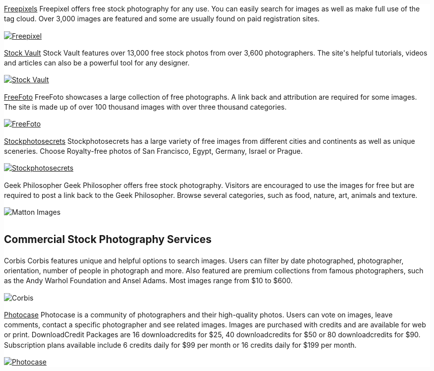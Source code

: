 <a href="https://www.freepixels.com/">Freepixels</a>
Freepixel offers free stock photography for any use. You can easily search for images as well as make full use of the tag cloud. Over 3,000 images are featured and some are usually found on paid registration sites.

[![Freepixel](https://archive.smashing.media/assets/344dbf88-fdf9-42bb-adb4-46f01eedd629/b89e4940-151f-4c24-98ef-5cc16beb6038/freepixel.jpg)](https://www.freepixels.com/)

<a href="https://www.stockvault.net">Stock Vault</a>
Stock Vault features over 13,000 free stock photos from over 3,600 photographers. The site's helpful tutorials, videos and articles can also be a powerful tool for any designer.

[![Stock Vault](https://archive.smashing.media/assets/344dbf88-fdf9-42bb-adb4-46f01eedd629/9eb6f857-81a5-4640-b29d-fece9426b92f/stockvault.jpg)](https://www.stockvault.net)

<a href="https://www.freefoto.com/">FreeFoto</a>
FreeFoto showcases a large collection of free photographs. A link back and attribution are required for some images. The site is made up of over 100 thousand images with over three thousand categories.

[![FreeFoto](https://archive.smashing.media/assets/344dbf88-fdf9-42bb-adb4-46f01eedd629/6fb26f19-77c2-4313-9b8c-3f1d6b1c047d/freefoto.jpg)](https://www.freefoto.com/)

<a href="https://www.stockphotosecrets.com/">Stockphotosecrets</a>
Stockphotosecrets has a large variety of free images from different cities and continents as well as unique sceneries. Choose Royalty-free photos of San Francisco, Egypt, Germany, Israel or Prague.

[![Stockphotosecrets](https://archive.smashing.media/assets/344dbf88-fdf9-42bb-adb4-46f01eedd629/fa31cebe-1d82-4115-b9fb-12a6d063b89d/Stockphotosecrets.jpg)](https://www.Stockphotosecrets.com/)

Geek Philosopher
Geek Philosopher offers free stock photography. Visitors are encouraged to use the images for free but are required to post a link back to the Geek Philosopher. Browse several categories, such as food, nature, art, animals and texture.

![Matton Images](https://archive.smashing.media/assets/344dbf88-fdf9-42bb-adb4-46f01eedd629/1a850f1f-4b2a-4637-baac-0696dcf29981/geek.jpg)

## Commercial Stock Photography Services

<span class="removed_link" title="https://pro.corbis.com/">Corbis</span>
Corbis features unique and helpful options to search images. Users can filter by date photographed, photographer, orientation, number of people in photograph and more. Also featured are premium collections from famous photographers, such as the Andy Warhol Foundation and Ansel Adams. Most images range from $10 to $600.

<span class="removed_link" title="https://pro.corbis.com/">![Corbis](https://archive.smashing.media/assets/344dbf88-fdf9-42bb-adb4-46f01eedd629/4ed30f4b-705b-450f-9a6b-0634d086f9ea/corbis.jpg)</span>

<a href="https://www.photocase.com/">Photocase</a>
Photocase is a community of photographers and their high-quality photos. Users can vote on images, leave comments, contact a specific photographer and see related images. Images are purchased with credits and are available for web or print. DownloadCredit Packages are 16 downloadcredits for $25, 40 downloadcredits for $50 or 80 downloadcredits for $90. Subscription plans available include 6 credits daily for $99 per month or 16 credits daily for $199 per month.

[![Photocase](https://archive.smashing.media/assets/344dbf88-fdf9-42bb-adb4-46f01eedd629/3489772c-4024-433d-ac6e-dec54ae5915d/photocase.jpg)](https://www.photocase.com/)
